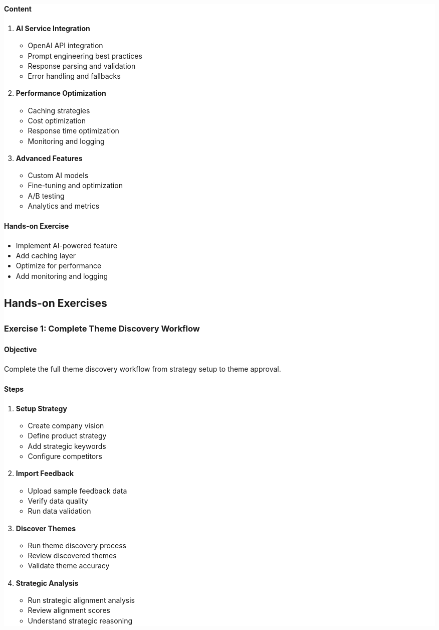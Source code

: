 #### Content
1. **AI Service Integration**
   - OpenAI API integration
   - Prompt engineering best practices
   - Response parsing and validation
   - Error handling and fallbacks

2. **Performance Optimization**
   - Caching strategies
   - Cost optimization
   - Response time optimization
   - Monitoring and logging

3. **Advanced Features**
   - Custom AI models
   - Fine-tuning and optimization
   - A/B testing
   - Analytics and metrics

#### Hands-on Exercise
- Implement AI-powered feature
- Add caching layer
- Optimize for performance
- Add monitoring and logging

## Hands-on Exercises

### Exercise 1: Complete Theme Discovery Workflow

#### Objective
Complete the full theme discovery workflow from strategy setup to theme approval.

#### Steps
1. **Setup Strategy**
   - Create company vision
   - Define product strategy
   - Add strategic keywords
   - Configure competitors

2. **Import Feedback**
   - Upload sample feedback data
   - Verify data quality
   - Run data validation

3. **Discover Themes**
   - Run theme discovery process
   - Review discovered themes
   - Validate theme accuracy

4. **Strategic Analysis**
   - Run strategic alignment analysis
   - Review alignment scores
   - Understand strategic reasoning
